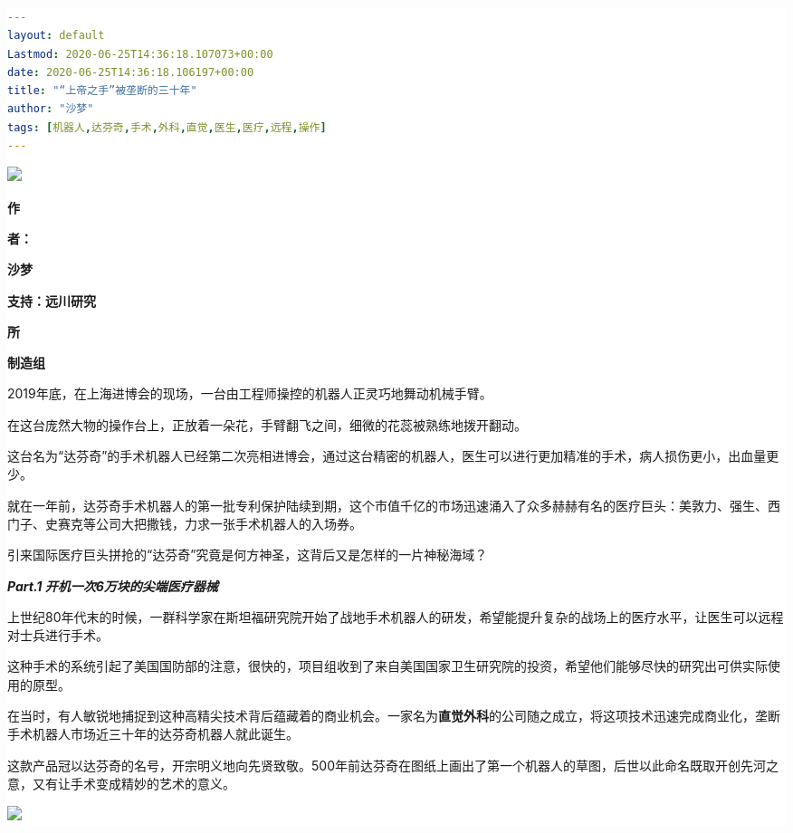 ```yaml
---
layout: default
Lastmod: 2020-06-25T14:36:18.107073+00:00
date: 2020-06-25T14:36:18.106197+00:00
title: "“上帝之手”被垄断的三十年"
author: "沙梦"
tags: [机器人,达芬奇,手术,外科,直觉,医生,医疗,远程,操作]
---
```


![](https://images.weserv.nl/?url=https%3A//mmbiz.qpic.cn/mmbiz_png/Sb3VkTngia9zMCbu1al83mao3KXjwP8nqictVY6AcUhRRuia2B2PFeDN0WARXeQXuT83daDNic1zJz9CvaEDtpThpw/640%3Fwx_fmt%3Dpng)

  

******作******

****者：****

******沙梦******

  

****支持：远川研究****

****所****

****制造组****

  

  

  

2019年底，在上海进博会的现场，一台由工程师操控的机器人正灵巧地舞动机械手臂。

在这台庞然大物的操作台上，正放着一朵花，手臂翻飞之间，细微的花蕊被熟练地拨开翻动。

这台名为“达芬奇”的手术机器人已经第二次亮相进博会，通过这台精密的机器人，医生可以进行更加精准的手术，病人损伤更小，出血量更少。

就在一年前，达芬奇手术机器人的第一批专利保护陆续到期，这个市值千亿的市场迅速涌入了众多赫赫有名的医疗巨头：美敦力、强生、西门子、史赛克等公司大把撒钱，力求一张手术机器人的入场券。

引来国际医疗巨头拼抢的“达芬奇”究竟是何方神圣，这背后又是怎样的一片神秘海域？

  

  

_**Part.1 开机一次6万块的尖端医疗器械**_

  

上世纪80年代末的时候，一群科学家在斯坦福研究院开始了战地手术机器人的研发，希望能提升复杂的战场上的医疗水平，让医生可以远程对士兵进行手术。

这种手术的系统引起了美国国防部的注意，很快的，项目组收到了来自美国国家卫生研究院的投资，希望他们能够尽快的研究出可供实际使用的原型。

  

在当时，有人敏锐地捕捉到这种高精尖技术背后蕴藏着的商业机会。一家名为**直觉外科**的公司随之成立，将这项技术迅速完成商业化，垄断手术机器人市场近三十年的达芬奇机器人就此诞生。

  

这款产品冠以达芬奇的名号，开宗明义地向先贤致敬。500年前达芬奇在图纸上画出了第一个机器人的草图，后世以此命名既取开创先河之意，又有让手术变成精妙的艺术的意义。

![](https://images.weserv.nl/?url=https%3A//mmbiz.qpic.cn/mmbiz_jpg/Sb3VkTngia9zMCbu1al83mao3KXjwP8nqS28o4AiadSrZlM4McWvuHyOKw933xiaiaO96wIqNC7nicYPxMbko1MxJBw/640%3Fwx_fmt%3Djpeg)
